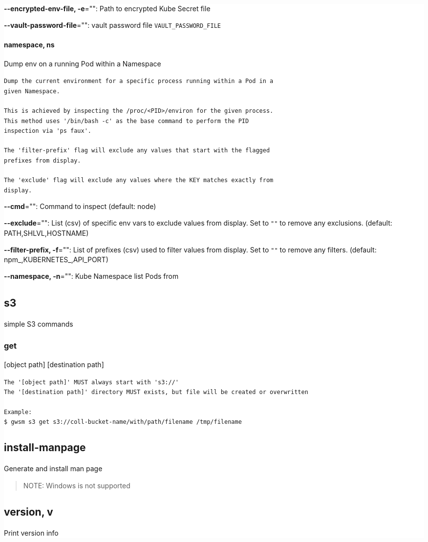 **--encrypted-env-file, -e**="": Path to encrypted Kube Secret file

**--vault-password-file**="": vault password file `VAULT_PASSWORD_FILE`

#### namespace, ns

Dump env on a running Pod within a Namespace

```
Dump the current environment for a specific process running within a Pod in a
given Namespace.

This is achieved by inspecting the /proc/<PID>/environ for the given process.
This method uses '/bin/bash -c' as the base command to perform the PID
inspection via 'ps faux'.

The 'filter-prefix' flag will exclude any values that start with the flagged
prefixes from display.

The 'exclude' flag will exclude any values where the KEY matches exactly from
display.
```

**--cmd**="": Command to inspect (default: node)

**--exclude**="": List (csv) of specific env vars to exclude values from display. Set to `""` to remove any exclusions. (default: PATH,SHLVL,HOSTNAME)

**--filter-prefix, -f**="": List of prefixes (csv) used to filter values from display. Set to `""` to remove any filters. (default: npm_,KUBERNETES_,API_PORT)

**--namespace, -n**="": Kube Namespace list Pods from

## s3

simple S3 commands

### get

[object path] [destination path]

```
The '[object path]' MUST always start with 's3://'
The '[destination path]' directory MUST exists, but file will be created or overwritten

Example:
$ gwsm s3 get s3://coll-bucket-name/with/path/filename /tmp/filename
```

## install-manpage

Generate and install man page

>NOTE: Windows is not supported

## version, v

Print version info

